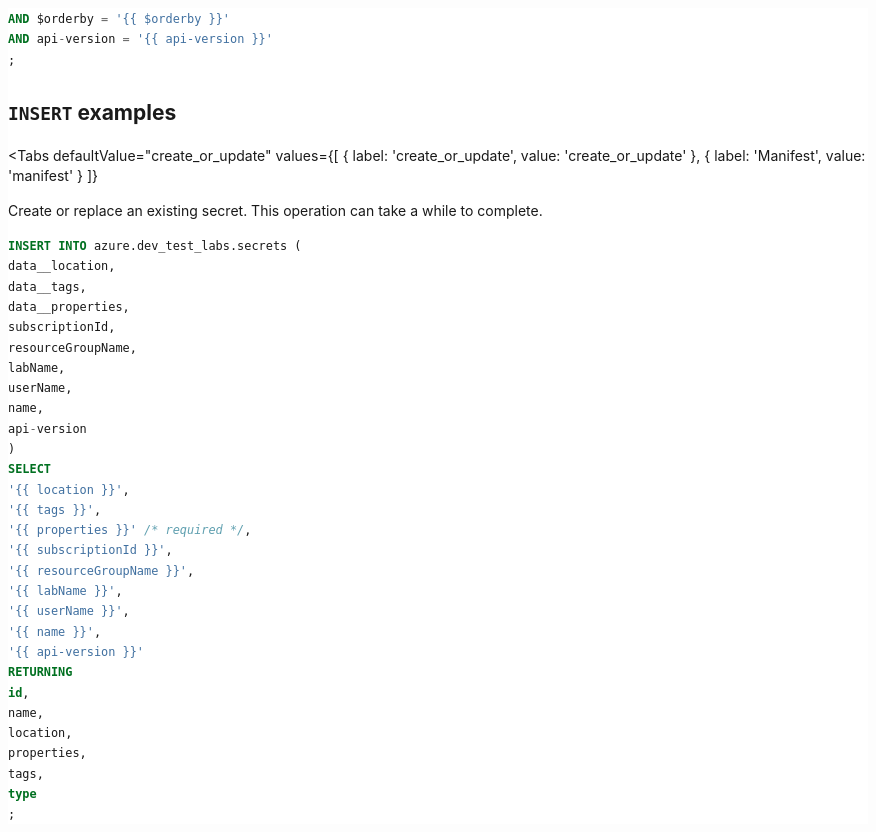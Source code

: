 ```sql
AND $orderby = '{{ $orderby }}'
AND api-version = '{{ api-version }}'
;
```
</TabItem>
</Tabs>


## `INSERT` examples

<Tabs
    defaultValue="create_or_update"
    values={[
        { label: 'create_or_update', value: 'create_or_update' },
        { label: 'Manifest', value: 'manifest' }
    ]}
>
<TabItem value="create_or_update">

Create or replace an existing secret. This operation can take a while to complete.

```sql
INSERT INTO azure.dev_test_labs.secrets (
data__location,
data__tags,
data__properties,
subscriptionId,
resourceGroupName,
labName,
userName,
name,
api-version
)
SELECT 
'{{ location }}',
'{{ tags }}',
'{{ properties }}' /* required */,
'{{ subscriptionId }}',
'{{ resourceGroupName }}',
'{{ labName }}',
'{{ userName }}',
'{{ name }}',
'{{ api-version }}'
RETURNING
id,
name,
location,
properties,
tags,
type
;
```
</TabItem>
<TabItem value="manifest">
